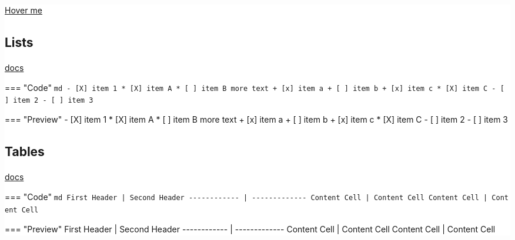 [Hover me](https://example.com "I'm a tooltip!")


## Lists

[docs](https://squidfunk.github.io/mkdocs-material/reference/lists/)

=== "Code"
	```md
	- [X] item 1
		* [X] item A
		* [ ] item B
			more text
			+ [x] item a
			+ [ ] item b
			+ [x] item c
		* [X] item C
	- [ ] item 2
	- [ ] item 3
	```

=== "Preview"
	- [X] item 1
		* [X] item A
		* [ ] item B
			more text
			+ [x] item a
			+ [ ] item b
			+ [x] item c
		* [X] item C
	- [ ] item 2
	- [ ] item 3


## Tables

[docs](https://squidfunk.github.io/mkdocs-material/setup/extensions/python-markdown/#tables)

=== "Code"
	```md
	First Header | Second Header
	------------ | -------------
	Content Cell | Content Cell
	Content Cell | Content Cell
	```

=== "Preview"
	First Header | Second Header
	------------ | -------------
	Content Cell | Content Cell
	Content Cell | Content Cell


[^1]: This is a footnote content.
[^@#$%]: A footnote on the label: "@#$%".
[^1]: This is a footnote content.
[^@#$%]: A footnote on the label: "@#$%".